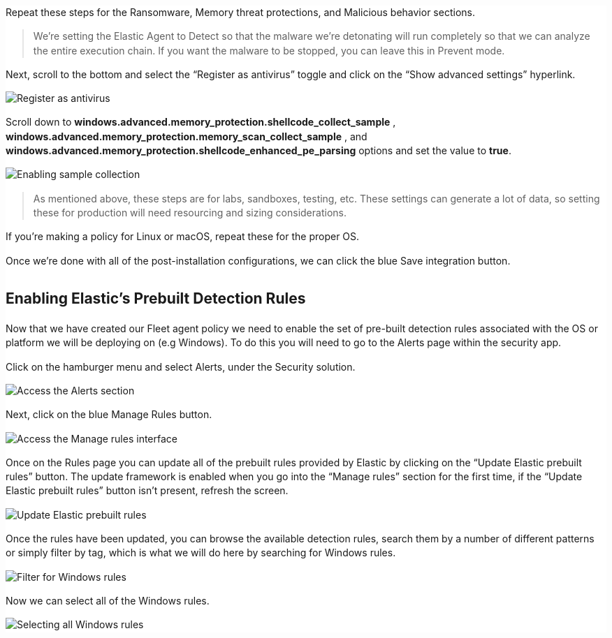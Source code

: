 Repeat these steps for the Ransomware, Memory threat protections, and Malicious behavior sections.

> We’re setting the Elastic Agent to Detect so that the malware we’re detonating will run completely so that we can analyze the entire execution chain. If you want the malware to be stopped, you can leave this in Prevent mode.

Next, scroll to the bottom and select the “Register as antivirus” toggle and click on the “Show advanced settings” hyperlink.

![Register as antivirus](/assets/images/the-elastic-container-project/image18.jpg)

Scroll down to **windows.advanced.memory_protection.shellcode_collect_sample** , **windows.advanced.memory_protection.memory_scan_collect_sample** , and **windows.advanced.memory_protection.shellcode_enhanced_pe_parsing** options and set the value to **true**.

![Enabling sample collection](/assets/images/the-elastic-container-project/image26.jpg)

> As mentioned above, these steps are for labs, sandboxes, testing, etc. These settings can generate a lot of data, so setting these for production will need resourcing and sizing considerations.

If you’re making a policy for Linux or macOS, repeat these for the proper OS.

Once we’re done with all of the post-installation configurations, we can click the blue Save integration button.

## Enabling Elastic’s Prebuilt Detection Rules

Now that we have created our Fleet agent policy we need to enable the set of pre-built detection rules associated with the OS or platform we will be deploying on (e.g Windows). To do this you will need to go to the Alerts page within the security app.

Click on the hamburger menu and select Alerts, under the Security solution.

![Access the Alerts section](/assets/images/the-elastic-container-project/Home_-_Elastic.jpg)

Next, click on the blue Manage Rules button.

![Access the Manage rules interface](/assets/images/the-elastic-container-project/Alerts_-_Kibana.jpg)

Once on the Rules page you can update all of the prebuilt rules provided by Elastic by clicking on the “Update Elastic prebuilt rules” button. The update framework is enabled when you go into the “Manage rules” section for the first time, if the “Update Elastic prebuilt rules” button isn’t present, refresh the screen.

![Update Elastic prebuilt rules](/assets/images/the-elastic-container-project/Rules_-_Kibana.jpg)

Once the rules have been updated, you can browse the available detection rules, search them by a number of different patterns or simply filter by tag, which is what we will do here by searching for Windows rules.

![Filter for Windows rules](/assets/images/the-elastic-container-project/Rules_-_Kibana-2.jpg)

Now we can select all of the Windows rules.

![Selecting all Windows rules](/assets/images/the-elastic-container-project/Rules_-_Kibana-3.jpg)
